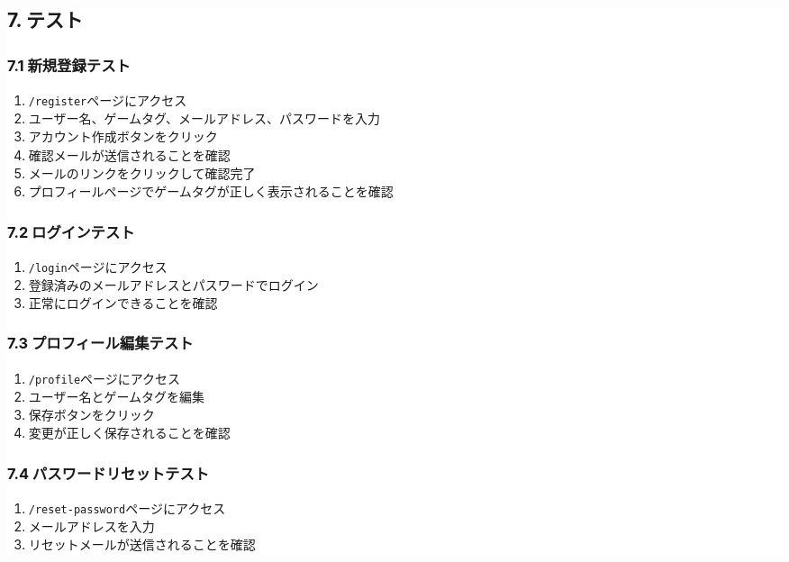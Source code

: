 ## 7. テスト

### 7.1 新規登録テスト
1. `/register`ページにアクセス
2. ユーザー名、ゲームタグ、メールアドレス、パスワードを入力
3. アカウント作成ボタンをクリック
4. 確認メールが送信されることを確認
5. メールのリンクをクリックして確認完了
6. プロフィールページでゲームタグが正しく表示されることを確認

### 7.2 ログインテスト
1. `/login`ページにアクセス
2. 登録済みのメールアドレスとパスワードでログイン
3. 正常にログインできることを確認

### 7.3 プロフィール編集テスト
1. `/profile`ページにアクセス
2. ユーザー名とゲームタグを編集
3. 保存ボタンをクリック
4. 変更が正しく保存されることを確認

### 7.4 パスワードリセットテスト
1. `/reset-password`ページにアクセス
2. メールアドレスを入力
3. リセットメールが送信されることを確認 